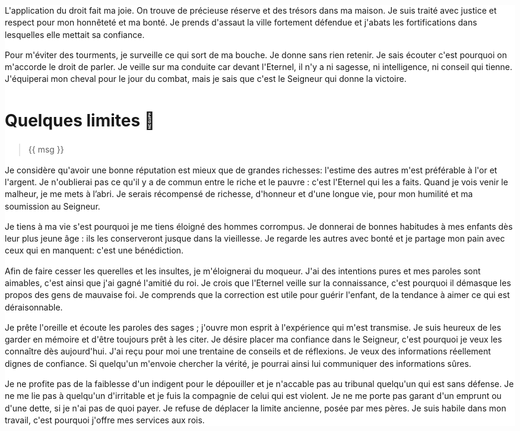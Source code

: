 L'application du droit fait ma joie. 
On trouve de précieuse réserve et des trésors dans ma maison. 
Je suis traité avec justice et respect pour mon honnêteté et ma bonté. 
Je prends d'assaut la ville fortement défendue et j'abats les fortifications dans lesquelles elle mettait sa confiance.

Pour m'éviter des tourments, je surveille ce qui sort de ma bouche. 
Je donne sans rien retenir. Je sais écouter c'est pourquoi on m'accorde le droit de parler. 
Je veille sur ma conduite car devant l'Eternel, il n'y a ni sagesse, ni intelligence, ni conseil qui tienne. 
J'équiperai mon cheval pour le jour du combat, mais je sais que c'est le Seigneur qui donne la victoire.

# Quelques limites 🚧

> {{ msg }}

Je considère qu'avoir une bonne réputation est mieux que de grandes richesses: l'estime des autres m'est préférable à l'or et l'argent. Je n'oublierai pas ce qu'il y a de commun entre le riche et le pauvre : c'est l'Eternel qui les a faits. 
Quand je vois venir le malheur, je me mets à l’abri. 
Je serais récompensé de richesse, d'honneur et d'une longue vie, pour mon humilité et ma soumission au Seigneur. 

Je tiens à ma vie s'est pourquoi je me tiens éloigné des hommes corrompus. 
Je donnerai de bonnes habitudes à mes enfants dès leur plus jeune âge :  ils les conserveront jusque dans la vieillesse. 
Je regarde les autres avec bonté et je partage mon pain avec ceux qui en manquent: c'est une bénédiction. 

Afin de faire cesser les querelles et les insultes, je m'éloignerai du moqueur. 
J'ai des intentions pures et mes paroles sont aimables, c'est ainsi que j'ai gagné l'amitié du roi. 
Je crois que l'Eternel veille sur la connaissance, c'est pourquoi il démasque les propos des gens de mauvaise foi. 
Je comprends que la correction est utile pour guérir l'enfant, de la tendance à aimer ce qui est déraisonnable.

Je prête l'oreille et écoute les paroles des sages ; j'ouvre mon esprit à l'expérience qui m'est transmise. 
Je suis heureux de les garder en mémoire et d'être toujours prêt à les citer. 
Je désire placer ma confiance dans le Seigneur, c'est pourquoi je veux les connaître dès aujourd'hui. 
J'ai reçu pour moi une trentaine de conseils et de réflexions. 
Je veux des informations réellement dignes de confiance. 
Si quelqu'un m'envoie chercher la vérité, je pourrai ainsi lui communiquer des informations sûres.

Je ne profite pas de la faiblesse d'un indigent pour le dépouiller et je n'accable pas au tribunal quelqu'un qui est sans défense. 
Je ne me lie pas à quelqu'un d'irritable et je fuis la compagnie de celui qui est violent. 
Je ne me porte pas garant d'un emprunt ou d'une dette, si  je n'ai pas de quoi payer. 
Je refuse de déplacer la limite ancienne, posée par mes pères. 
Je suis habile dans mon travail, c'est pourquoi j'offre mes services aux rois.
